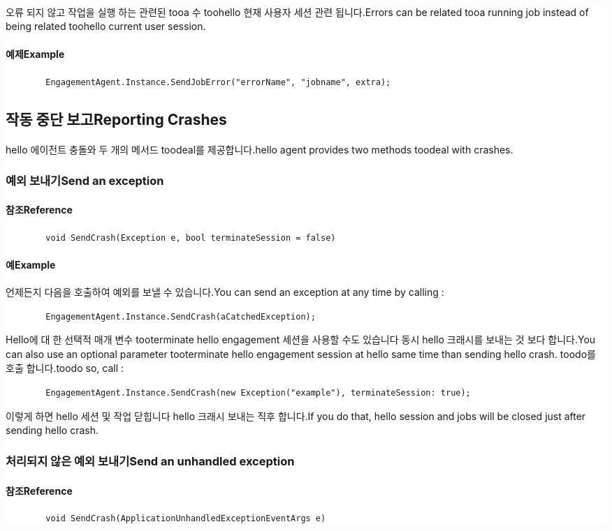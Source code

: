 <span data-ttu-id="d1b77-173">오류 되지 않고 작업을 실행 하는 관련된 tooa 수 toohello 현재 사용자 세션 관련 됩니다.</span><span class="sxs-lookup"><span data-stu-id="d1b77-173">Errors can be related tooa running job instead of being related toohello current user session.</span></span>

#### <a name="example"></a><span data-ttu-id="d1b77-174">예제</span><span class="sxs-lookup"><span data-stu-id="d1b77-174">Example</span></span>
            EngagementAgent.Instance.SendJobError("errorName", "jobname", extra);

## <a name="reporting-crashes"></a><span data-ttu-id="d1b77-175">작동 중단 보고</span><span class="sxs-lookup"><span data-stu-id="d1b77-175">Reporting Crashes</span></span>
<span data-ttu-id="d1b77-176">hello 에이전트 충돌와 두 개의 메서드 toodeal를 제공합니다.</span><span class="sxs-lookup"><span data-stu-id="d1b77-176">hello agent provides two methods toodeal with crashes.</span></span>

### <a name="send-an-exception"></a><span data-ttu-id="d1b77-177">예외 보내기</span><span class="sxs-lookup"><span data-stu-id="d1b77-177">Send an exception</span></span>
#### <a name="reference"></a><span data-ttu-id="d1b77-178">참조</span><span class="sxs-lookup"><span data-stu-id="d1b77-178">Reference</span></span>
            void SendCrash(Exception e, bool terminateSession = false)

#### <a name="example"></a><span data-ttu-id="d1b77-179">예</span><span class="sxs-lookup"><span data-stu-id="d1b77-179">Example</span></span>
<span data-ttu-id="d1b77-180">언제든지 다음을 호출하여 예외를 보낼 수 있습니다.</span><span class="sxs-lookup"><span data-stu-id="d1b77-180">You can send an exception at any time by calling :</span></span>

            EngagementAgent.Instance.SendCrash(aCatchedException);

<span data-ttu-id="d1b77-181">Hello에 대 한 선택적 매개 변수 tooterminate hello engagement 세션을 사용할 수도 있습니다 동시 hello 크래시를 보내는 것 보다 합니다.</span><span class="sxs-lookup"><span data-stu-id="d1b77-181">You can also use an optional parameter tooterminate hello engagement session at hello same time than sending hello crash.</span></span> <span data-ttu-id="d1b77-182">toodo를 호출 합니다.</span><span class="sxs-lookup"><span data-stu-id="d1b77-182">toodo so, call :</span></span>

            EngagementAgent.Instance.SendCrash(new Exception("example"), terminateSession: true);

<span data-ttu-id="d1b77-183">이렇게 하면 hello 세션 및 작업 닫힙니다 hello 크래시 보내는 직후 합니다.</span><span class="sxs-lookup"><span data-stu-id="d1b77-183">If you do that, hello session and jobs will be closed just after sending hello crash.</span></span>

### <a name="send-an-unhandled-exception"></a><span data-ttu-id="d1b77-184">처리되지 않은 예외 보내기</span><span class="sxs-lookup"><span data-stu-id="d1b77-184">Send an unhandled exception</span></span>
#### <a name="reference"></a><span data-ttu-id="d1b77-185">참조</span><span class="sxs-lookup"><span data-stu-id="d1b77-185">Reference</span></span>
            void SendCrash(ApplicationUnhandledExceptionEventArgs e)

